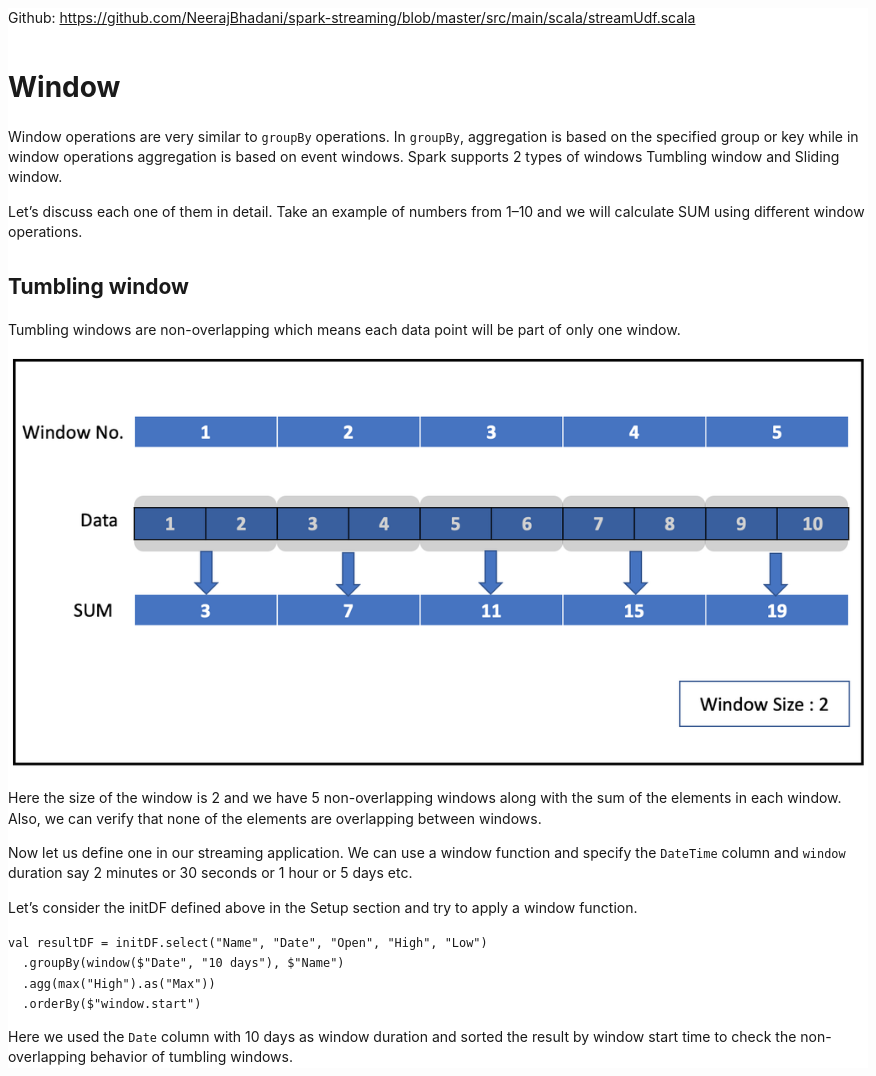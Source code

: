 Github: https://github.com/NeerajBhadani/spark-streaming/blob/master/src/main/scala/streamUdf.scala


# Window
Window operations are very similar to `groupBy` operations. In `groupBy`, aggregation is based on the specified group or key while in window operations aggregation is based on event windows. Spark supports 2 types of windows Tumbling window and Sliding window.

Let’s discuss each one of them in detail. Take an example of numbers from 1–10 and we will calculate SUM using different window operations.

## Tumbling window
Tumbling windows are non-overlapping which means each data point will be part of only one window.

![Spark Tumbling Window](./../../assets/images/SparkWindow1.png)

Here the size of the window is 2 and we have 5 non-overlapping windows along with the sum of the elements in each window. Also, we can verify that none of the elements are overlapping between windows.

Now let us define one in our streaming application. We can use a window function and specify the `DateTime` column and `window` duration say 2 minutes or 30 seconds or 1 hour or 5 days etc.

Let’s consider the initDF defined above in the Setup section and try to apply a window function.
```
val resultDF = initDF.select("Name", "Date", "Open", "High", "Low")
  .groupBy(window($"Date", "10 days"), $"Name")
  .agg(max("High").as("Max"))
  .orderBy($"window.start")
```

Here we used the `Date` column with 10 days as window duration and sorted the result by window start time to check the non-overlapping behavior of tumbling windows.
